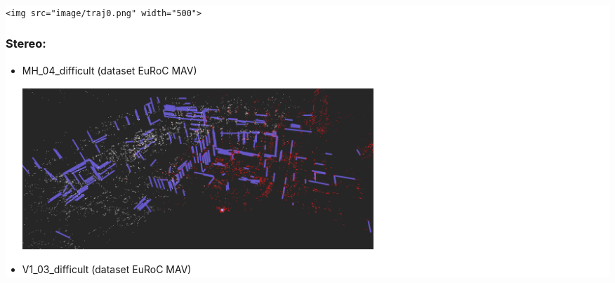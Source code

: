     <img src="image/traj0.png" width="500">

### Stereo:
* MH_04_difficult (dataset EuRoC MAV)

    <img src="image/Stereo.png" width="500">

* V1_03_difficult (dataset EuRoC MAV)
